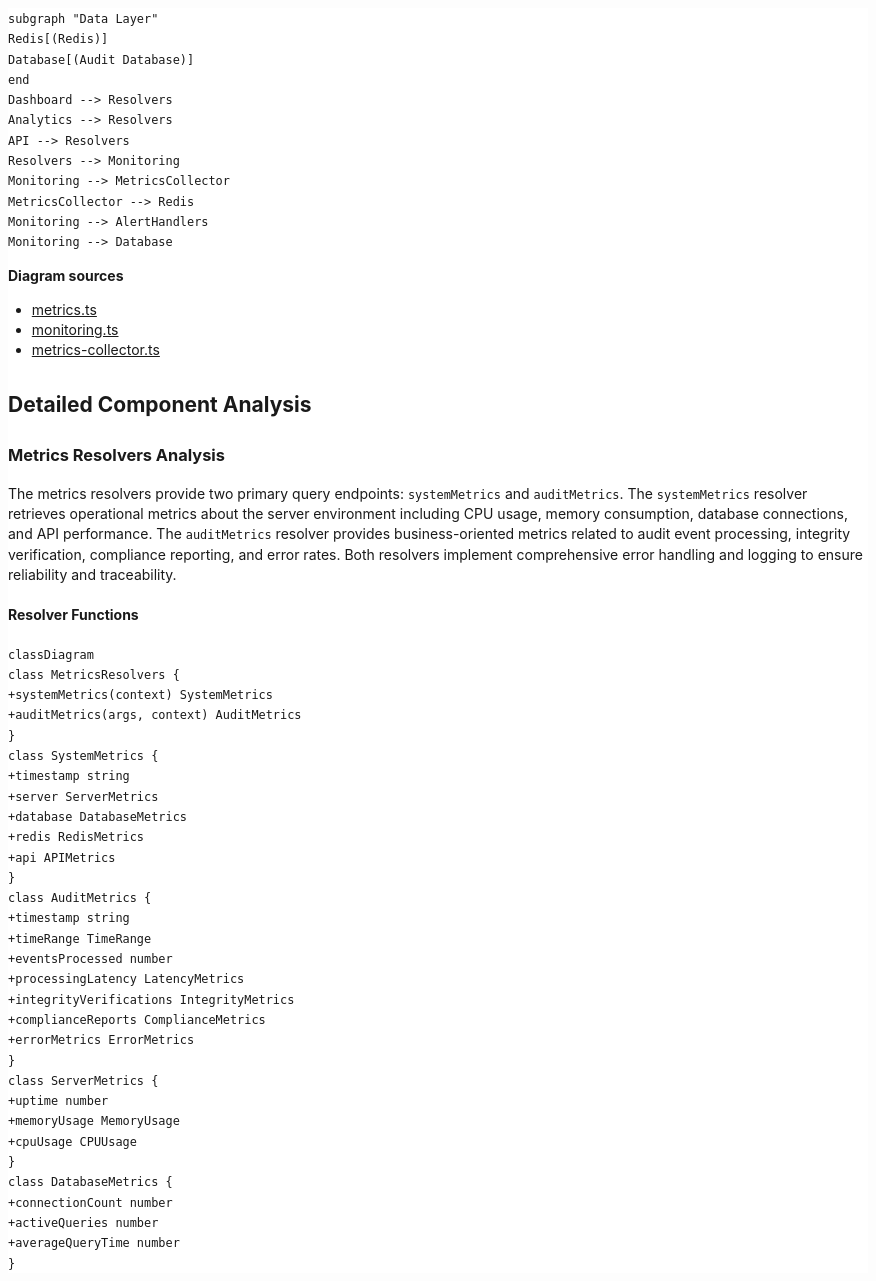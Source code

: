 ```mermaid
subgraph "Data Layer"
Redis[(Redis)]
Database[(Audit Database)]
end
Dashboard --> Resolvers
Analytics --> Resolvers
API --> Resolvers
Resolvers --> Monitoring
Monitoring --> MetricsCollector
MetricsCollector --> Redis
Monitoring --> AlertHandlers
Monitoring --> Database
```

**Diagram sources**
- [metrics.ts](file://apps/server/src/lib/graphql/resolvers/metrics.ts#L1-L189)
- [monitoring.ts](file://packages/audit/src/monitor/monitoring.ts#L1-L1399)
- [metrics-collector.ts](file://packages/audit/src/monitor/metrics-collector.ts#L1-L386)

## Detailed Component Analysis

### Metrics Resolvers Analysis

The metrics resolvers provide two primary query endpoints: `systemMetrics` and `auditMetrics`. The `systemMetrics` resolver retrieves operational metrics about the server environment including CPU usage, memory consumption, database connections, and API performance. The `auditMetrics` resolver provides business-oriented metrics related to audit event processing, integrity verification, compliance reporting, and error rates. Both resolvers implement comprehensive error handling and logging to ensure reliability and traceability.

#### Resolver Functions
```mermaid
classDiagram
class MetricsResolvers {
+systemMetrics(context) SystemMetrics
+auditMetrics(args, context) AuditMetrics
}
class SystemMetrics {
+timestamp string
+server ServerMetrics
+database DatabaseMetrics
+redis RedisMetrics
+api APIMetrics
}
class AuditMetrics {
+timestamp string
+timeRange TimeRange
+eventsProcessed number
+processingLatency LatencyMetrics
+integrityVerifications IntegrityMetrics
+complianceReports ComplianceMetrics
+errorMetrics ErrorMetrics
}
class ServerMetrics {
+uptime number
+memoryUsage MemoryUsage
+cpuUsage CPUUsage
}
class DatabaseMetrics {
+connectionCount number
+activeQueries number
+averageQueryTime number
}
```